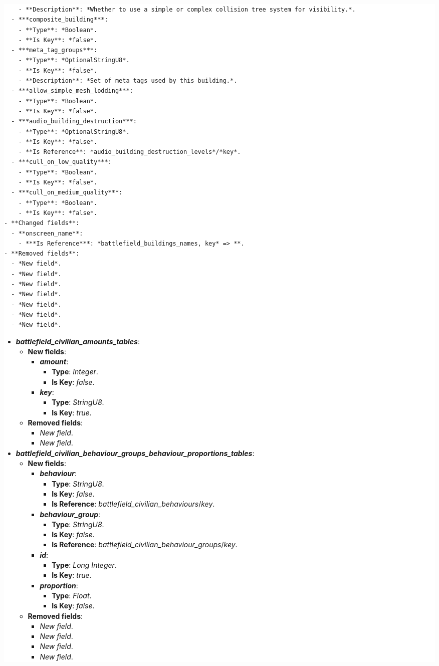         - **Description**: *Whether to use a simple or complex collision tree system for visibility.*.
      - ***composite_building***:
        - **Type**: *Boolean*.
        - **Is Key**: *false*.
      - ***meta_tag_groups***:
        - **Type**: *OptionalStringU8*.
        - **Is Key**: *false*.
        - **Description**: *Set of meta tags used by this building.*.
      - ***allow_simple_mesh_lodding***:
        - **Type**: *Boolean*.
        - **Is Key**: *false*.
      - ***audio_building_destruction***:
        - **Type**: *OptionalStringU8*.
        - **Is Key**: *false*.
        - **Is Reference**: *audio_building_destruction_levels*/*key*.
      - ***cull_on_low_quality***:
        - **Type**: *Boolean*.
        - **Is Key**: *false*.
      - ***cull_on_medium_quality***:
        - **Type**: *Boolean*.
        - **Is Key**: *false*.
    - **Changed fields**:
      - **onscreen_name**:
        - ***Is Reference***: *battlefield_buildings_names, key* => **.
    - **Removed fields**:
      - *New field*.
      - *New field*.
      - *New field*.
      - *New field*.
      - *New field*.
      - *New field*.
      - *New field*.
  - ***battlefield_civilian_amounts_tables***:
    - **New fields**:
      - ***amount***:
        - **Type**: *Integer*.
        - **Is Key**: *false*.
      - ***key***:
        - **Type**: *StringU8*.
        - **Is Key**: *true*.
    - **Removed fields**:
      - *New field*.
      - *New field*.
  - ***battlefield_civilian_behaviour_groups_behaviour_proportions_tables***:
    - **New fields**:
      - ***behaviour***:
        - **Type**: *StringU8*.
        - **Is Key**: *false*.
        - **Is Reference**: *battlefield_civilian_behaviours*/*key*.
      - ***behaviour_group***:
        - **Type**: *StringU8*.
        - **Is Key**: *false*.
        - **Is Reference**: *battlefield_civilian_behaviour_groups*/*key*.
      - ***id***:
        - **Type**: *Long Integer*.
        - **Is Key**: *true*.
      - ***proportion***:
        - **Type**: *Float*.
        - **Is Key**: *false*.
    - **Removed fields**:
      - *New field*.
      - *New field*.
      - *New field*.
      - *New field*.